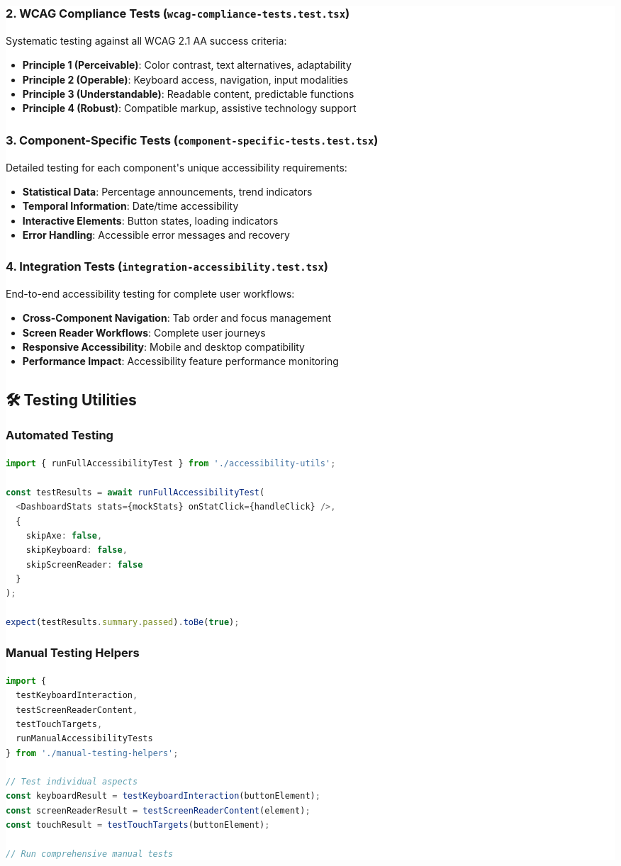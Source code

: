 ### 2. WCAG Compliance Tests (`wcag-compliance-tests.test.tsx`)

Systematic testing against all WCAG 2.1 AA success criteria:

- **Principle 1 (Perceivable)**: Color contrast, text alternatives, adaptability
- **Principle 2 (Operable)**: Keyboard access, navigation, input modalities
- **Principle 3 (Understandable)**: Readable content, predictable functions
- **Principle 4 (Robust)**: Compatible markup, assistive technology support

### 3. Component-Specific Tests (`component-specific-tests.test.tsx`)

Detailed testing for each component's unique accessibility requirements:

- **Statistical Data**: Percentage announcements, trend indicators
- **Temporal Information**: Date/time accessibility
- **Interactive Elements**: Button states, loading indicators
- **Error Handling**: Accessible error messages and recovery

### 4. Integration Tests (`integration-accessibility.test.tsx`)

End-to-end accessibility testing for complete user workflows:

- **Cross-Component Navigation**: Tab order and focus management
- **Screen Reader Workflows**: Complete user journeys
- **Responsive Accessibility**: Mobile and desktop compatibility
- **Performance Impact**: Accessibility feature performance monitoring

## 🛠️ Testing Utilities

### Automated Testing

```typescript
import { runFullAccessibilityTest } from './accessibility-utils';

const testResults = await runFullAccessibilityTest(
  <DashboardStats stats={mockStats} onStatClick={handleClick} />,
  {
    skipAxe: false,
    skipKeyboard: false,
    skipScreenReader: false
  }
);

expect(testResults.summary.passed).toBe(true);
```

### Manual Testing Helpers

```typescript
import {
  testKeyboardInteraction,
  testScreenReaderContent,
  testTouchTargets,
  runManualAccessibilityTests
} from './manual-testing-helpers';

// Test individual aspects
const keyboardResult = testKeyboardInteraction(buttonElement);
const screenReaderResult = testScreenReaderContent(element);
const touchResult = testTouchTargets(buttonElement);

// Run comprehensive manual tests
```